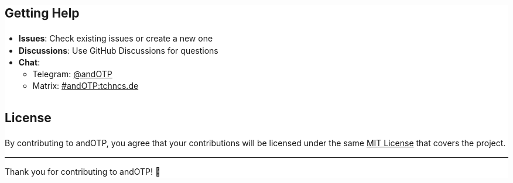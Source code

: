 ## Getting Help

- **Issues**: Check existing issues or create a new one
- **Discussions**: Use GitHub Discussions for questions
- **Chat**: 
  - Telegram: [@andOTP](https://t.me/andOTP)
  - Matrix: [#andOTP:tchncs.de](https://matrix.to/#/#andOTP:tchncs.de)

## License

By contributing to andOTP, you agree that your contributions will be licensed under the same [MIT License](LICENSE.txt) that covers the project.

---

Thank you for contributing to andOTP! 🔐